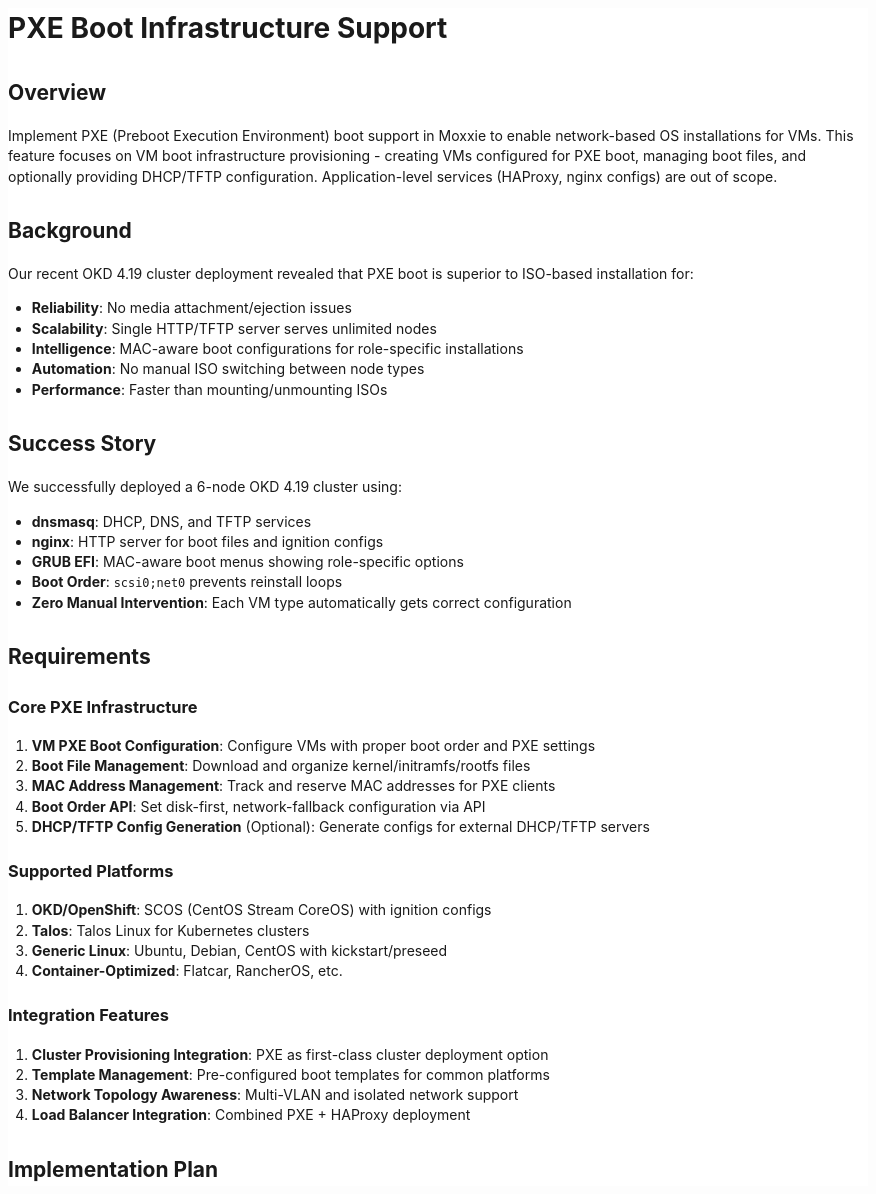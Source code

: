 # PXE Boot Infrastructure Support

## Overview
Implement PXE (Preboot Execution Environment) boot support in Moxxie to enable network-based OS installations for VMs. This feature focuses on VM boot infrastructure provisioning - creating VMs configured for PXE boot, managing boot files, and optionally providing DHCP/TFTP configuration. Application-level services (HAProxy, nginx configs) are out of scope.

## Background
Our recent OKD 4.19 cluster deployment revealed that PXE boot is superior to ISO-based installation for:
- **Reliability**: No media attachment/ejection issues
- **Scalability**: Single HTTP/TFTP server serves unlimited nodes
- **Intelligence**: MAC-aware boot configurations for role-specific installations
- **Automation**: No manual ISO switching between node types
- **Performance**: Faster than mounting/unmounting ISOs

## Success Story
We successfully deployed a 6-node OKD 4.19 cluster using:
- **dnsmasq**: DHCP, DNS, and TFTP services
- **nginx**: HTTP server for boot files and ignition configs
- **GRUB EFI**: MAC-aware boot menus showing role-specific options
- **Boot Order**: `scsi0;net0` prevents reinstall loops
- **Zero Manual Intervention**: Each VM type automatically gets correct configuration

## Requirements

### Core PXE Infrastructure
1. **VM PXE Boot Configuration**: Configure VMs with proper boot order and PXE settings
2. **Boot File Management**: Download and organize kernel/initramfs/rootfs files
3. **MAC Address Management**: Track and reserve MAC addresses for PXE clients
4. **Boot Order API**: Set disk-first, network-fallback configuration via API
5. **DHCP/TFTP Config Generation** (Optional): Generate configs for external DHCP/TFTP servers

### Supported Platforms
1. **OKD/OpenShift**: SCOS (CentOS Stream CoreOS) with ignition configs
2. **Talos**: Talos Linux for Kubernetes clusters
3. **Generic Linux**: Ubuntu, Debian, CentOS with kickstart/preseed
4. **Container-Optimized**: Flatcar, RancherOS, etc.

### Integration Features
1. **Cluster Provisioning Integration**: PXE as first-class cluster deployment option
2. **Template Management**: Pre-configured boot templates for common platforms
3. **Network Topology Awareness**: Multi-VLAN and isolated network support
4. **Load Balancer Integration**: Combined PXE + HAProxy deployment

## Implementation Plan
